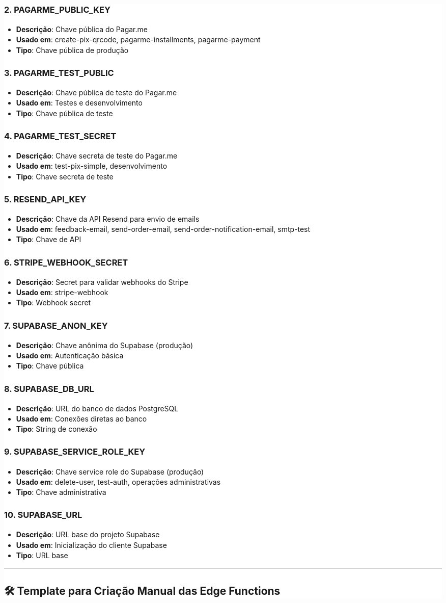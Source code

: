 ### 2. **PAGARME_PUBLIC_KEY**
- **Descrição**: Chave pública do Pagar.me  
- **Usado em**: create-pix-qrcode, pagarme-installments, pagarme-payment
- **Tipo**: Chave pública de produção

### 3. **PAGARME_TEST_PUBLIC**
- **Descrição**: Chave pública de teste do Pagar.me
- **Usado em**: Testes e desenvolvimento
- **Tipo**: Chave pública de teste

### 4. **PAGARME_TEST_SECRET**
- **Descrição**: Chave secreta de teste do Pagar.me
- **Usado em**: test-pix-simple, desenvolvimento
- **Tipo**: Chave secreta de teste

### 5. **RESEND_API_KEY**
- **Descrição**: Chave da API Resend para envio de emails
- **Usado em**: feedback-email, send-order-email, send-order-notification-email, smtp-test
- **Tipo**: Chave de API

### 6. **STRIPE_WEBHOOK_SECRET**
- **Descrição**: Secret para validar webhooks do Stripe
- **Usado em**: stripe-webhook
- **Tipo**: Webhook secret

### 7. **SUPABASE_ANON_KEY**
- **Descrição**: Chave anônima do Supabase (produção)
- **Usado em**: Autenticação básica
- **Tipo**: Chave pública

### 8. **SUPABASE_DB_URL**
- **Descrição**: URL do banco de dados PostgreSQL
- **Usado em**: Conexões diretas ao banco
- **Tipo**: String de conexão

### 9. **SUPABASE_SERVICE_ROLE_KEY**
- **Descrição**: Chave service role do Supabase (produção)
- **Usado em**: delete-user, test-auth, operações administrativas
- **Tipo**: Chave administrativa

### 10. **SUPABASE_URL**
- **Descrição**: URL base do projeto Supabase
- **Usado em**: Inicialização do cliente Supabase
- **Tipo**: URL base

---

## 🛠️ Template para Criação Manual das Edge Functions
